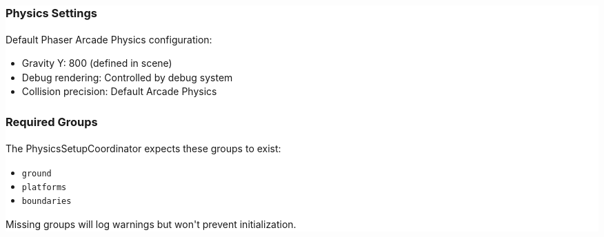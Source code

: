 ### Physics Settings

Default Phaser Arcade Physics configuration:

- Gravity Y: 800 (defined in scene)
- Debug rendering: Controlled by debug system
- Collision precision: Default Arcade Physics

### Required Groups

The PhysicsSetupCoordinator expects these groups to exist:

- `ground`
- `platforms`
- `boundaries`

Missing groups will log warnings but won't prevent initialization.

